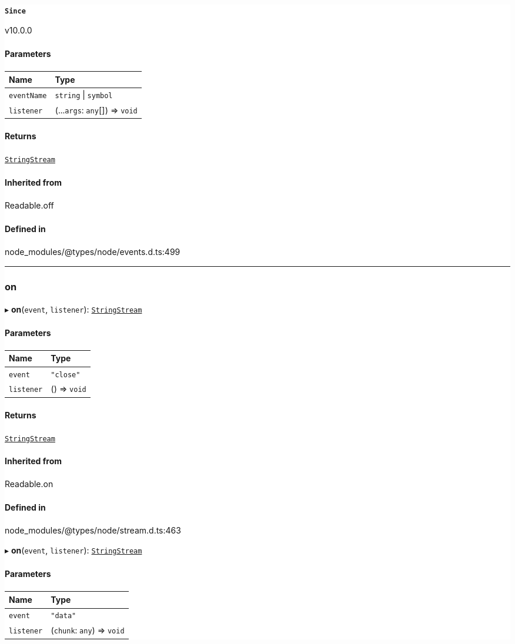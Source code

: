 **`Since`**

v10.0.0

#### Parameters

| Name | Type |
| :------ | :------ |
| `eventName` | `string` \| `symbol` |
| `listener` | (...`args`: `any`[]) => `void` |

#### Returns

[`StringStream`](/docs/classes/StringStream.md)

#### Inherited from

Readable.off

#### Defined in

node_modules/@types/node/events.d.ts:499

___

### on

▸ **on**(`event`, `listener`): [`StringStream`](/docs/classes/StringStream.md)

#### Parameters

| Name | Type |
| :------ | :------ |
| `event` | ``"close"`` |
| `listener` | () => `void` |

#### Returns

[`StringStream`](/docs/classes/StringStream.md)

#### Inherited from

Readable.on

#### Defined in

node_modules/@types/node/stream.d.ts:463

▸ **on**(`event`, `listener`): [`StringStream`](/docs/classes/StringStream.md)

#### Parameters

| Name | Type |
| :------ | :------ |
| `event` | ``"data"`` |
| `listener` | (`chunk`: `any`) => `void` |
